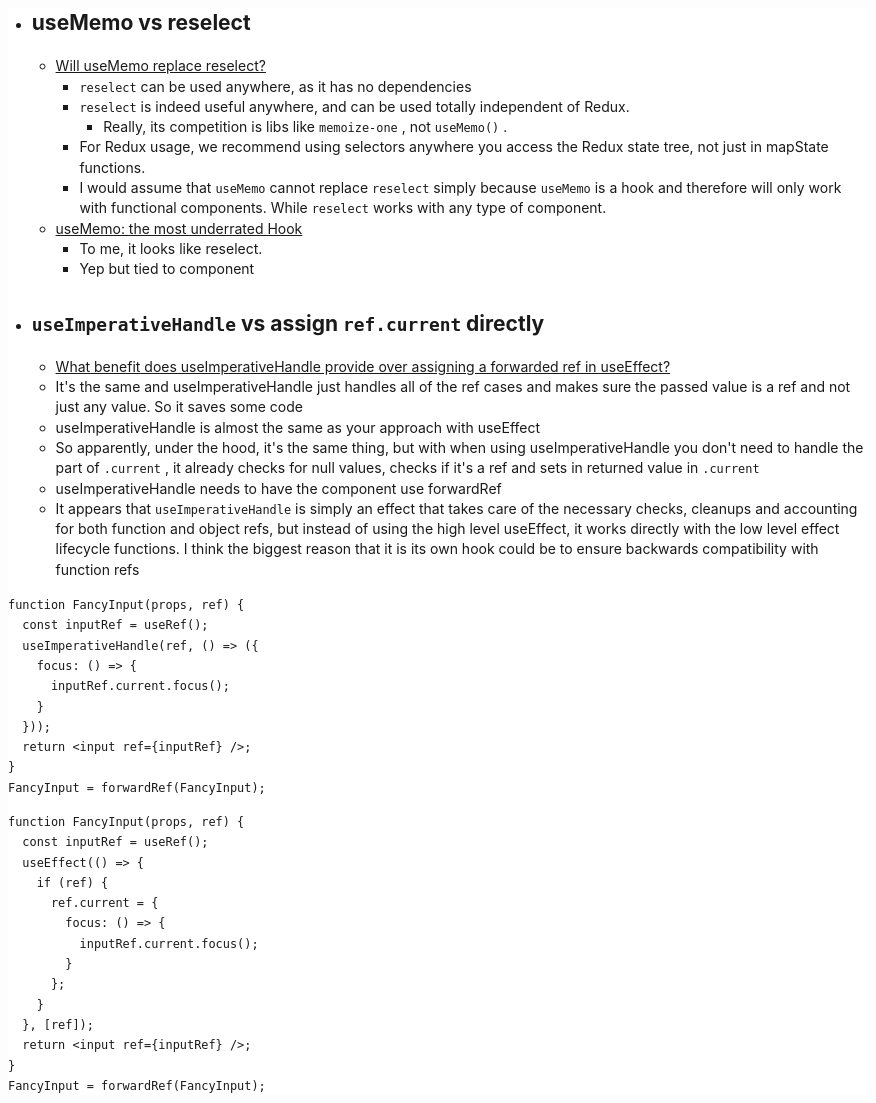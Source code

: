 - ## useMemo vs reselect
  - [Will useMemo replace reselect?](https://github.com/reduxjs/reselect/issues/386)
    - `reselect` can be used anywhere, as it has no dependencies
    - `reselect` is indeed useful anywhere, and can be used totally independent of Redux. 
      - Really, its competition is libs like `memoize-one` , not `useMemo()` .
    - For Redux usage, we recommend using selectors anywhere you access the Redux state tree, not just in mapState functions. 
    - I would assume that `useMemo` cannot replace `reselect` simply because `useMemo` is a hook and therefore will only work with functional components. While `reselect` works with any type of component.
  - [useMemo: the most underrated Hook](https://twitter.com/dan_abramov/status/1055689046117105664)
    - To me, it looks like reselect.
    - Yep but tied to component

- ## `useImperativeHandle` vs assign `ref.current` directly
  - [What benefit does useImperativeHandle provide over assigning a forwarded ref in useEffect?](https://stackoverflow.com/questions/59860956/what-benefit-does-useimperativehandle-provide-over-assigning-a-forwarded-ref-in)
  - It's the same and useImperativeHandle just handles all of the ref cases and makes sure the passed value is a ref and not just any value. So it saves some code
  - useImperativeHandle is almost the same as your approach with useEffect
  - So apparently, under the hood, it's the same thing, but with when using useImperativeHandle you don't need to handle the part of `.current` , it already checks for null values, checks if it's a ref and sets in returned value in `.current`
  - useImperativeHandle needs to have the component use forwardRef
  - It appears that `useImperativeHandle` is simply an effect that takes care of the necessary checks, cleanups and accounting for both function and object refs, but instead of using the high level useEffect, it works directly with the low level effect lifecycle functions. I think the biggest reason that it is its own hook could be to ensure backwards compatibility with function refs

```JS
function FancyInput(props, ref) {
  const inputRef = useRef();
  useImperativeHandle(ref, () => ({
    focus: () => {
      inputRef.current.focus();
    }
  }));
  return <input ref={inputRef} />;
}
FancyInput = forwardRef(FancyInput);
```

```JS
function FancyInput(props, ref) {
  const inputRef = useRef();
  useEffect(() => {
    if (ref) {
      ref.current = {
        focus: () => {
          inputRef.current.focus();
        }
      };
    }
  }, [ref]);
  return <input ref={inputRef} />;
}
FancyInput = forwardRef(FancyInput);
```
